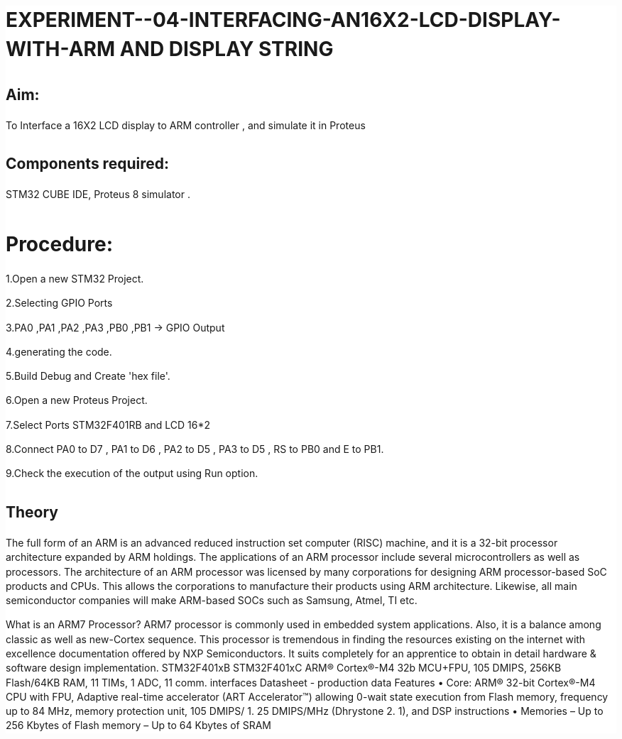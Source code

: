 # EXPERIMENT--04-INTERFACING-AN16X2-LCD-DISPLAY-WITH-ARM AND DISPLAY STRING


 ## Aim: 
 To Interface a 16X2 LCD display to ARM controller  , and simulate it in Proteus 
## Components required: 
STM32 CUBE IDE, Proteus 8 simulator .
# Procedure:
1.Open a new STM32 Project.

2.Selecting GPIO Ports

3.PA0 ,PA1 ,PA2 ,PA3 ,PB0 ,PB1 -> GPIO Output

4.generating the code.

5.Build Debug and Create 'hex file'.

6.Open a new Proteus Project.

7.Select Ports STM32F401RB and LCD 16*2

8.Connect PA0 to D7 , PA1 to D6 , PA2 to D5 , PA3 to D5 , RS to PB0 and E to PB1.

9.Check the execution of the output using Run option.


## Theory 
The full form of an ARM is an advanced reduced instruction set computer (RISC) machine, and it is a 32-bit processor architecture expanded by ARM holdings. The applications of an ARM processor include several microcontrollers as well as processors. The architecture of an ARM processor was licensed by many corporations for designing ARM processor-based SoC products and CPUs. This allows the corporations to manufacture their products using ARM architecture. Likewise, all main semiconductor companies will make ARM-based SOCs such as Samsung, Atmel, TI etc.

What is an ARM7 Processor?
ARM7 processor is commonly used in embedded system applications. Also, it is a balance among classic as well as new-Cortex sequence. This processor is tremendous in finding the resources existing on the internet with excellence documentation offered by NXP Semiconductors. It suits completely for an apprentice to obtain in detail hardware & software design implementation.
 STM32F401xB STM32F401xC ARM® Cortex®-M4 32b MCU+FPU, 105 DMIPS, 256KB Flash/64KB RAM, 11 TIMs, 1 ADC, 11 comm.
interfaces Datasheet - production data Features
• Core: ARM® 32-bit Cortex®-M4 CPU with FPU, Adaptive real-time accelerator (ART Accelerator™) allowing 0-wait state execution from Flash memory, frequency up to 84 MHz, memory protection unit, 105 DMIPS/ 1.
25 DMIPS/MHz (Dhrystone 2.
1), and DSP instructions
• Memories – Up to 256 Kbytes of Flash memory – Up to 64 Kbytes of SRAM
